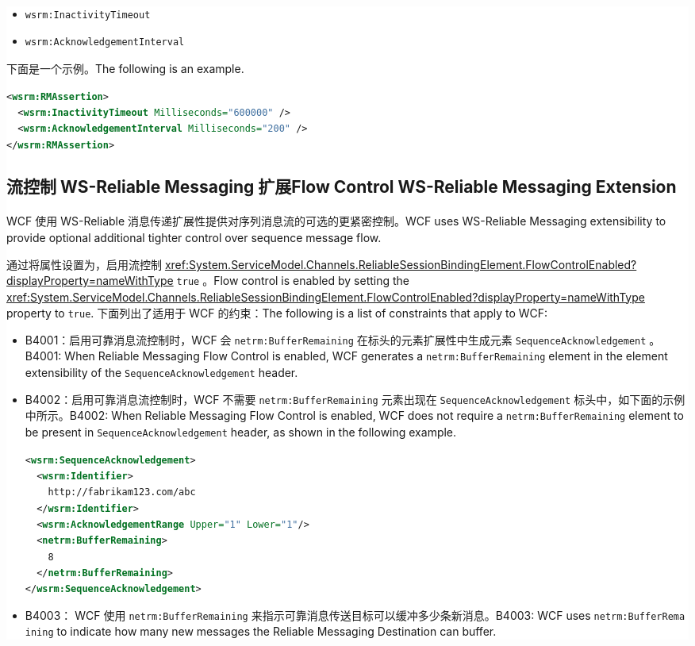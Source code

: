  - `wsrm:InactivityTimeout`

  - `wsrm:AcknowledgementInterval`

  <span data-ttu-id="fd9a9-196">下面是一个示例。</span><span class="sxs-lookup"><span data-stu-id="fd9a9-196">The following is an example.</span></span>

  ```xml
  <wsrm:RMAssertion>
    <wsrm:InactivityTimeout Milliseconds="600000" />
    <wsrm:AcknowledgementInterval Milliseconds="200" />
  </wsrm:RMAssertion>
  ```

## <a name="flow-control-ws-reliable-messaging-extension"></a><span data-ttu-id="fd9a9-197">流控制 WS-Reliable Messaging 扩展</span><span class="sxs-lookup"><span data-stu-id="fd9a9-197">Flow Control WS-Reliable Messaging Extension</span></span>

<span data-ttu-id="fd9a9-198">WCF 使用 WS-Reliable 消息传递扩展性提供对序列消息流的可选的更紧密控制。</span><span class="sxs-lookup"><span data-stu-id="fd9a9-198">WCF uses WS-Reliable Messaging extensibility to provide optional additional tighter control over sequence message flow.</span></span>

<span data-ttu-id="fd9a9-199">通过将属性设置为，启用流控制 <xref:System.ServiceModel.Channels.ReliableSessionBindingElement.FlowControlEnabled?displayProperty=nameWithType> `true` 。</span><span class="sxs-lookup"><span data-stu-id="fd9a9-199">Flow control is enabled by setting the <xref:System.ServiceModel.Channels.ReliableSessionBindingElement.FlowControlEnabled?displayProperty=nameWithType> property to `true`.</span></span> <span data-ttu-id="fd9a9-200">下面列出了适用于 WCF 的约束：</span><span class="sxs-lookup"><span data-stu-id="fd9a9-200">The following is a list of constraints that apply to WCF:</span></span>

- <span data-ttu-id="fd9a9-201">B4001：启用可靠消息流控制时，WCF 会 `netrm:BufferRemaining` 在标头的元素扩展性中生成元素 `SequenceAcknowledgement` 。</span><span class="sxs-lookup"><span data-stu-id="fd9a9-201">B4001: When Reliable Messaging Flow Control is enabled, WCF generates a `netrm:BufferRemaining` element in the element extensibility of the `SequenceAcknowledgement` header.</span></span>

- <span data-ttu-id="fd9a9-202">B4002：启用可靠消息流控制时，WCF 不需要 `netrm:BufferRemaining` 元素出现在 `SequenceAcknowledgement` 标头中，如下面的示例中所示。</span><span class="sxs-lookup"><span data-stu-id="fd9a9-202">B4002: When Reliable Messaging Flow Control is enabled, WCF does not require a `netrm:BufferRemaining` element to be present in `SequenceAcknowledgement` header, as shown in the following example.</span></span>

  ```xml
  <wsrm:SequenceAcknowledgement>
    <wsrm:Identifier>
      http://fabrikam123.com/abc
    </wsrm:Identifier>
    <wsrm:AcknowledgementRange Upper="1" Lower="1"/>
    <netrm:BufferRemaining>
      8
    </netrm:BufferRemaining>
  </wsrm:SequenceAcknowledgement>
  ```

- <span data-ttu-id="fd9a9-203">B4003： WCF 使用 `netrm:BufferRemaining` 来指示可靠消息传送目标可以缓冲多少条新消息。</span><span class="sxs-lookup"><span data-stu-id="fd9a9-203">B4003: WCF uses `netrm:BufferRemaining` to indicate how many new messages the Reliable Messaging Destination can buffer.</span></span>
